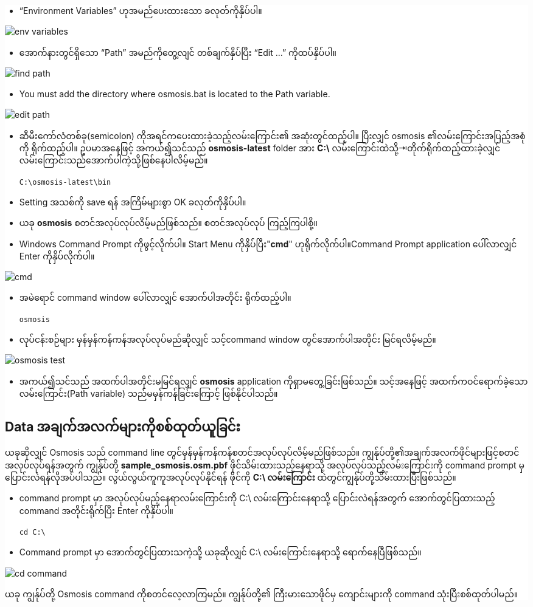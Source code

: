 - “Environment Variables” ဟုအမည်ပေးထားသော ခလုတ်ကိုနှိပ်ပါ။  

![env variables][]

- အောက်နားတွင်ရှိသော “Path” အမည်ကိုတွေ့လျင် တစ်ချက်နှိပ်ပြီး “Edit ...” ကိုထပ်နှိပ်ပါ။  

![find path][]

- You must add the directory where osmosis.bat is located to the Path variable.  

![edit path][]

- ဆီမီးကော်လံတစ်ခု(semicolon) ကိုအရင်ကပေးထားခဲ့သည့်လမ်းကြောင်း၏ အဆုံးတွင်ထည့်ပါ။ ပြီးလျှင် osmosis ၏လမ်းကြောင်းအပြည့်အစုံကို ရိုက်ထည့်ပါ။ ဥပမာအနေဖြင့် အကယ်၍သင်သည် **osmosis-latest** folder အား **C:\\** လမ်းကြောင်းထဲသို့⇥တိုက်ရိုက်ထည့်ထားခဲ့လျှင် လမ်းကြောင်းသည်အောက်ပါကဲ့သို့ဖြစ်နေပါလိမ့်မည်။  
	
      C:\osmosis-latest\bin

- Setting အသစ်ကို save ရန် အကြိမ်များစွာ OK ခလုတ်ကိုနှိပ်ပါ။  
- ယခု **osmosis** စတင်အလုပ်လုပ်လိမ့်မည်ဖြစ်သည်။ စတင်အလုပ်လုပ် ကြည့်ကြပါစို့။  
- Windows Command Prompt ကိုဖွင့်လိုက်ပါ။  Start Menu ကိုနှိပ်ပြီး"**cmd**" ဟုရိုက်လိုက်ပါ။Command Prompt application ပေါ်လာလျှင် Enter ကိုနှိပ်လိုက်ပါ။  

![cmd][]

- အမဲရောင် command window ပေါ်လာလျှင် အောက်ပါအတိုင်း ရိုက်ထည့်ပါ။  

      osmosis

- လုပ်ငန်းစဉ်များ မှန်မှန်ကန်ကန်အလုပ်လုပ်မည်ဆိုလျှင် သင့်command window တွင်အောက်ပါအတိုင်း မြင်ရလိမ့်မည်။  

![osmosis test][]

- အကယ်၍သင်သည် အထက်ပါအတိုင်းမမြင်ရလျှင် **osmosis** application ကိုရှာမတွေ့ခြင်းဖြစ်သည်။ သင့်အနေဖြင့် အထက်ကဝင်ရောက်ခဲ့သော လမ်းကြောင်း(Path variable) သည်မမှန်ကန်ခြင်းကြောင့် ဖြစ်နိုင်ပါသည်။  

Data အချက်အလက်များကိုစစ်ထုတ်ယူခြင်း
---------------

ယခုဆိုလျှင် Osmosis သည် command line တွင်မှန်မှန်ကန်ကန်စတင်အလုပ်လုပ်လိမ့်မည်ဖြစ်သည်။ ကျွန်ုပ်တို့၏အချက်အလက်ဖိုင်များဖြင့်စတင် အလုပ်လုပ်ရန်အတွက် ကျွန်ုပ်တို့ **sample_osmosis.osm.pbf** ဖိုင်သိမ်းထားသည့်နေရာသို့ အလုပ်လုပ်သည့်လမ်းကြောင်းကို command prompt မှပြောင်းလဲရန်လိုအပ်ပါသည်။ လွယ်လွယ်ကူကူအလုပ်လုပ်နိုင်ရန် ဖိုင်ကို **C:\ လမ်းကြောင်း** ထဲတွင်ကျွန်ုပ်တို့သိမ်းထားပြီးဖြစ်သည်။  

- command prompt မှာ အလုပ်လုပ်မည့်နေရာလမ်းကြောင်းကို C:\ လမ်းကြောင်းနေရာသို့ ပြောင်းလဲရန်အတွက် အောက်တွင်ပြထားသည့် command အတိုင်းရိုက်ပြီး Enter ကိုနှိပ်ပါ။  

      cd C:\
    
- Command prompt မှာ အောက်တွင်ပြထားသကဲ့သို့ ယခုဆိုလျှင် C:\ လမ်းကြောင်းနေရာသို့ ရောက်နေပြီဖြစ်သည်။  

![cd command][]

ယခု ကျွန်ုပ်တို့ Osmosis command ကိုစတင်လေ့လာကြမည်။ ကျွန်ုပ်တို့၏ ကြီးမားသောဖိုင်မှ ကျောင်းများကို command သုံးပြီးစစ်ထုတ်ပါမည်။  


[unzip it]: /images/osm-data/unzip-it.png
[system path]: /images/osm-data/system-path.png
[edit variables]: /images/osm-data/edit-environment-variables.png
[env variables]: /images/osm-data/environment-variables.png
[find path]: /images/osm-data/find-path.png
[edit path]: /images/osm-data/edit-path-variable.png
[cmd]: /images/osm-data/cmd.png
[osmosis test]: /images/osm-data/osmosis-test.png
[cd command]: /images/osm-data/cd-command.png
[schools osm]: /images/osm-data/schools-osm.png